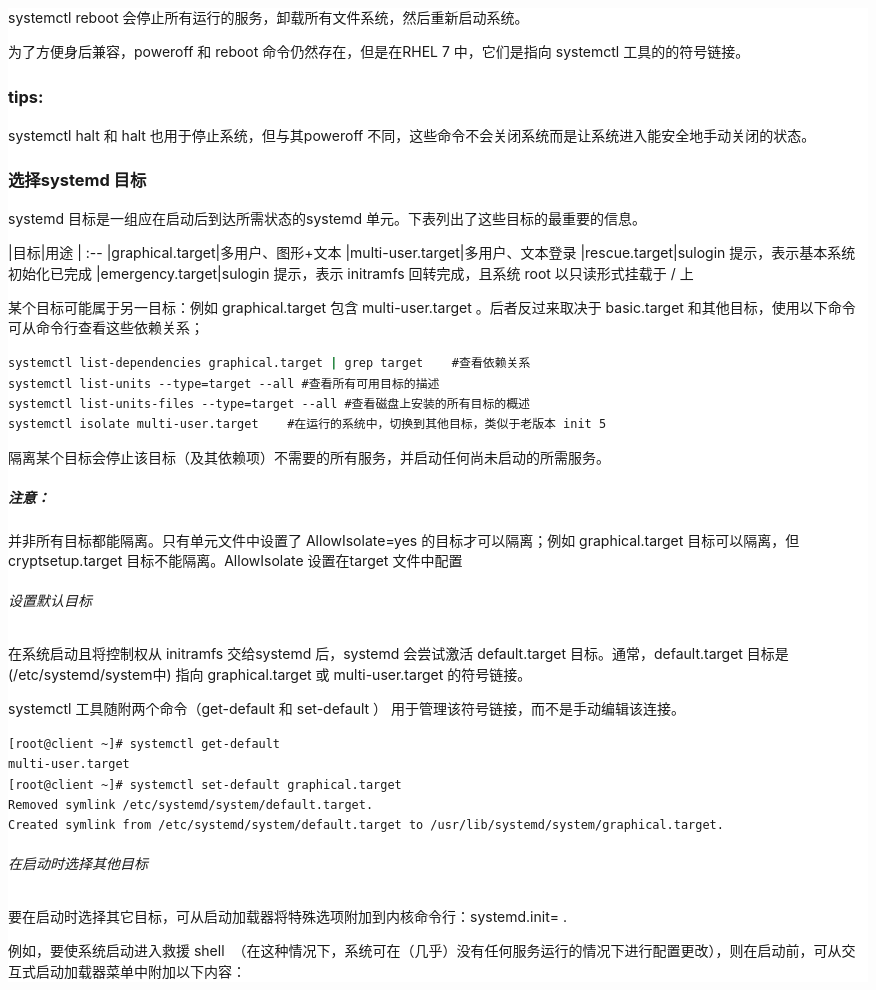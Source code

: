 systemctl reboot 会停止所有运行的服务，卸载所有文件系统，然后重新启动系统。

为了方便身后兼容，poweroff 和 reboot 命令仍然存在，但是在RHEL 7 中，它们是指向 systemctl 工具的的符号链接。

### tips:

systemctl halt 和 halt 也用于停止系统，但与其poweroff 不同，这些命令不会关闭系统而是让系统进入能安全地手动关闭的状态。  

### 选择systemd 目标

systemd 目标是一组应在启动后到达所需状态的systemd 单元。下表列出了这些目标的最重要的信息。

|目标|用途
| :--
|graphical.target|多用户、图形+文本
|multi-user.target|多用户、文本登录
|rescue.target|sulogin 提示，表示基本系统初始化已完成
|emergency.target|sulogin 提示，表示 initramfs 回转完成，且系统 root 以只读形式挂载于 / 上

某个目标可能属于另一目标：例如 graphical.target 包含 multi-user.target 。后者反过来取决于 basic.target 和其他目标，使用以下命令可从命令行查看这些依赖关系；  
```sh
systemctl list-dependencies graphical.target | grep target    #查看依赖关系
systemctl list-units --type=target --all #查看所有可用目标的描述
systemctl list-units-files --type=target --all #查看磁盘上安装的所有目标的概述
systemctl isolate multi-user.target    #在运行的系统中，切换到其他目标，类似于老版本 init 5
```
隔离某个目标会停止该目标（及其依赖项）不需要的所有服务，并启动任何尚未启动的所需服务。

##### 注意：

并非所有目标都能隔离。只有单元文件中设置了 AllowIsolate=yes 的目标才可以隔离；例如 graphical.target 目标可以隔离，但 cryptsetup.target 目标不能隔离。AllowIsolate 设置在target 文件中配置

###### 设置默认目标

在系统启动且将控制权从 initramfs 交给systemd 后，systemd 会尝试激活 default.target 目标。通常，default.target 目标是 (/etc/systemd/system中) 指向 graphical.target 或 multi-user.target 的符号链接。

systemctl 工具随附两个命令（get-default 和 set-default ） 用于管理该符号链接，而不是手动编辑该连接。
```sh
[root@client ~]# systemctl get-default
multi-user.target
[root@client ~]# systemctl set-default graphical.target
Removed symlink /etc/systemd/system/default.target.
Created symlink from /etc/systemd/system/default.target to /usr/lib/systemd/system/graphical.target.
```
###### 在启动时选择其他目标  

要在启动时选择其它目标，可从启动加载器将特殊选项附加到内核命令行：systemd.init= .

例如，要使系统启动进入救援 shell  （在这种情况下，系统可在（几乎）没有任何服务运行的情况下进行配置更改），则在启动前，可从交互式启动加载器菜单中附加以下内容：
